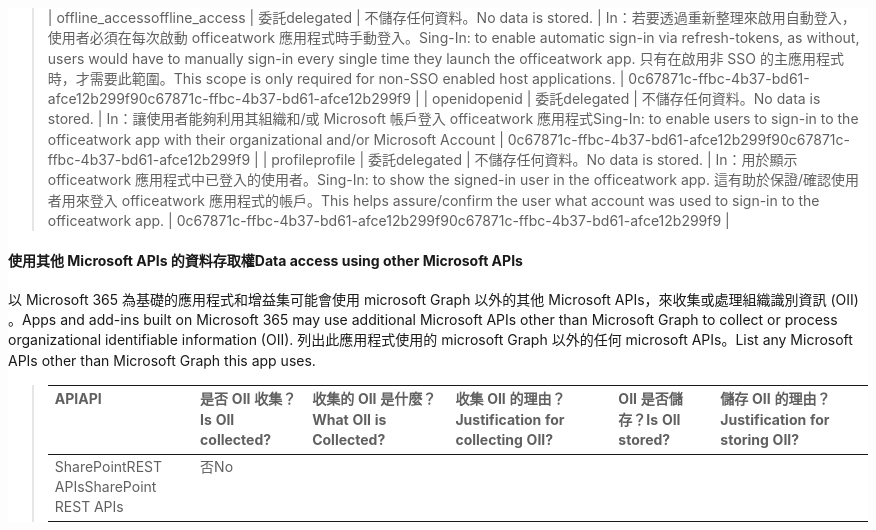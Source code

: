 >| <span data-ttu-id="baac0-170">offline_access</span><span class="sxs-lookup"><span data-stu-id="baac0-170">offline_access</span></span> | <span data-ttu-id="baac0-171">委託</span><span class="sxs-lookup"><span data-stu-id="baac0-171">delegated</span></span> | <span data-ttu-id="baac0-172">不儲存任何資料。</span><span class="sxs-lookup"><span data-stu-id="baac0-172">No data is stored.</span></span> | <span data-ttu-id="baac0-173">In：若要透過重新整理來啟用自動登入，使用者必須在每次啟動 officeatwork 應用程式時手動登入。</span><span class="sxs-lookup"><span data-stu-id="baac0-173">Sing-In: to enable automatic sign-in via refresh-tokens, as without, users would have to manually sign-in every single time they launch the officeatwork app.</span></span> <span data-ttu-id="baac0-174">只有在啟用非 SSO 的主應用程式時，才需要此範圍。</span><span class="sxs-lookup"><span data-stu-id="baac0-174">This scope is only required for non-SSO enabled host applications.</span></span> | <span data-ttu-id="baac0-175">0c67871c-ffbc-4b37-bd61-afce12b299f9</span><span class="sxs-lookup"><span data-stu-id="baac0-175">0c67871c-ffbc-4b37-bd61-afce12b299f9</span></span> |
>| <span data-ttu-id="baac0-176">openid</span><span class="sxs-lookup"><span data-stu-id="baac0-176">openid</span></span> | <span data-ttu-id="baac0-177">委託</span><span class="sxs-lookup"><span data-stu-id="baac0-177">delegated</span></span> | <span data-ttu-id="baac0-178">不儲存任何資料。</span><span class="sxs-lookup"><span data-stu-id="baac0-178">No data is stored.</span></span> | <span data-ttu-id="baac0-179">In：讓使用者能夠利用其組織和/或 Microsoft 帳戶登入 officeatwork 應用程式</span><span class="sxs-lookup"><span data-stu-id="baac0-179">Sing-In: to enable users to sign-in to the officeatwork app with their organizational and/or Microsoft Account</span></span> | <span data-ttu-id="baac0-180">0c67871c-ffbc-4b37-bd61-afce12b299f9</span><span class="sxs-lookup"><span data-stu-id="baac0-180">0c67871c-ffbc-4b37-bd61-afce12b299f9</span></span> |
>| <span data-ttu-id="baac0-181">profile</span><span class="sxs-lookup"><span data-stu-id="baac0-181">profile</span></span> | <span data-ttu-id="baac0-182">委託</span><span class="sxs-lookup"><span data-stu-id="baac0-182">delegated</span></span> | <span data-ttu-id="baac0-183">不儲存任何資料。</span><span class="sxs-lookup"><span data-stu-id="baac0-183">No data is stored.</span></span> | <span data-ttu-id="baac0-184">In：用於顯示 officeatwork 應用程式中已登入的使用者。</span><span class="sxs-lookup"><span data-stu-id="baac0-184">Sing-In: to show the signed-in user in the officeatwork app.</span></span> <span data-ttu-id="baac0-185">這有助於保證/確認使用者用來登入 officeatwork 應用程式的帳戶。</span><span class="sxs-lookup"><span data-stu-id="baac0-185">This helps assure/confirm the user what account was used to sign-in to the officeatwork app.</span></span> | <span data-ttu-id="baac0-186">0c67871c-ffbc-4b37-bd61-afce12b299f9</span><span class="sxs-lookup"><span data-stu-id="baac0-186">0c67871c-ffbc-4b37-bd61-afce12b299f9</span></span> |

#### <a name="data-access-using-other-microsoft-apis"></a><span data-ttu-id="baac0-187">使用其他 Microsoft APIs 的資料存取權</span><span class="sxs-lookup"><span data-stu-id="baac0-187">Data access using other Microsoft APIs</span></span>

<span data-ttu-id="baac0-188">以 Microsoft 365 為基礎的應用程式和增益集可能會使用 microsoft Graph 以外的其他 Microsoft APIs，來收集或處理組織識別資訊 (OII) 。</span><span class="sxs-lookup"><span data-stu-id="baac0-188">Apps and add-ins built on Microsoft 365 may use additional Microsoft APIs other than Microsoft Graph to collect or process organizational identifiable information (OII).</span></span> <span data-ttu-id="baac0-189">列出此應用程式使用的 microsoft Graph 以外的任何 microsoft APIs。</span><span class="sxs-lookup"><span data-stu-id="baac0-189">List any Microsoft APIs other than Microsoft Graph this app uses.</span></span>

>| <span data-ttu-id="baac0-190">**API**</span><span class="sxs-lookup"><span data-stu-id="baac0-190">**API**</span></span> |  <span data-ttu-id="baac0-191">**是否 OII 收集？**</span><span class="sxs-lookup"><span data-stu-id="baac0-191">**Is OII collected?**</span></span> |  <span data-ttu-id="baac0-192">**收集的 OII 是什麼？**</span><span class="sxs-lookup"><span data-stu-id="baac0-192">**What OII is Collected?**</span></span> | <span data-ttu-id="baac0-193">**收集 OII 的理由？**</span><span class="sxs-lookup"><span data-stu-id="baac0-193">**Justification for collecting OII?**</span></span> | <span data-ttu-id="baac0-194">**OII 是否儲存？**</span><span class="sxs-lookup"><span data-stu-id="baac0-194">**Is OII stored?**</span></span> | <span data-ttu-id="baac0-195">**儲存 OII 的理由？**</span><span class="sxs-lookup"><span data-stu-id="baac0-195">**Justification for storing OII?**</span></span> |
>|:-------------------|:-------------------|:--------------------------|:--------------------------|:---------------------------------------------------|:--------------------------|
>| <span data-ttu-id="baac0-196">SharePointREST APIs</span><span class="sxs-lookup"><span data-stu-id="baac0-196">SharePoint REST APIs</span></span> | <span data-ttu-id="baac0-197">否</span><span class="sxs-lookup"><span data-stu-id="baac0-197">No</span></span> |  |  |  |  |
